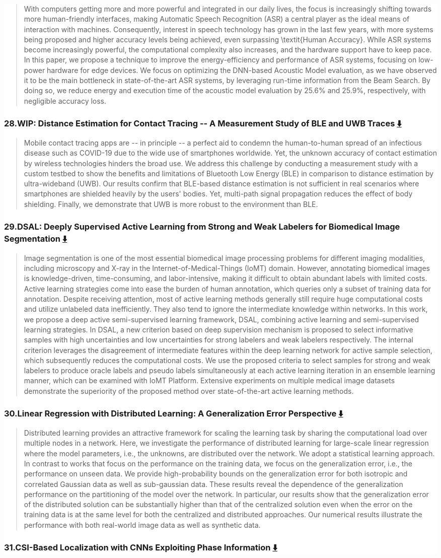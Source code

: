 >  With computers getting more and more powerful and integrated in our daily lives, the focus is increasingly shifting towards more human-friendly interfaces, making Automatic Speech Recognition (ASR) a central player as the ideal means of interaction with machines. Consequently, interest in speech technology has grown in the last few years, with more systems being proposed and higher accuracy levels being achieved, even surpassing \textit{Human Accuracy}. While ASR systems become increasingly powerful, the computational complexity also increases, and the hardware support have to keep pace. In this paper, we propose a technique to improve the energy-efficiency and performance of ASR systems, focusing on low-power hardware for edge devices. We focus on optimizing the DNN-based Acoustic Model evaluation, as we have observed it to be the main bottleneck in state-of-the-art ASR systems, by leveraging run-time information from the Beam Search. By doing so, we reduce energy and execution time of the acoustic model evaluation by 25.6% and 25.9%, respectively, with negligible accuracy loss.      
### 28.WIP: Distance Estimation for Contact Tracing -- A Measurement Study of BLE and UWB Traces  [ :arrow_down: ](https://arxiv.org/pdf/2101.09075.pdf)
>  Mobile contact tracing apps are -- in principle -- a perfect aid to condemn the human-to-human spread of an infectious disease such as COVID-19 due to the wide use of smartphones worldwide. Yet, the unknown accuracy of contact estimation by wireless technologies hinders the broad use. We address this challenge by conducting a measurement study with a custom testbed to show the benefits and limitations of Bluetooth Low Energy (BLE) in comparison to distance estimation by ultra-wideband (UWB). Our results confirm that BLE-based distance estimation is not sufficient in real scenarios where smartphones are shielded heavily by the users' bodies. Yet, multi-path signal propagation reduces the effect of body shielding. Finally, we demonstrate that UWB is more robust to the environment than BLE.      
### 29.DSAL: Deeply Supervised Active Learning from Strong and Weak Labelers for Biomedical Image Segmentation  [ :arrow_down: ](https://arxiv.org/pdf/2101.09057.pdf)
>  Image segmentation is one of the most essential biomedical image processing problems for different imaging modalities, including microscopy and X-ray in the Internet-of-Medical-Things (IoMT) domain. However, annotating biomedical images is knowledge-driven, time-consuming, and labor-intensive, making it difficult to obtain abundant labels with limited costs. Active learning strategies come into ease the burden of human annotation, which queries only a subset of training data for annotation. Despite receiving attention, most of active learning methods generally still require huge computational costs and utilize unlabeled data inefficiently. They also tend to ignore the intermediate knowledge within networks. In this work, we propose a deep active semi-supervised learning framework, DSAL, combining active learning and semi-supervised learning strategies. In DSAL, a new criterion based on deep supervision mechanism is proposed to select informative samples with high uncertainties and low uncertainties for strong labelers and weak labelers respectively. The internal criterion leverages the disagreement of intermediate features within the deep learning network for active sample selection, which subsequently reduces the computational costs. We use the proposed criteria to select samples for strong and weak labelers to produce oracle labels and pseudo labels simultaneously at each active learning iteration in an ensemble learning manner, which can be examined with IoMT Platform. Extensive experiments on multiple medical image datasets demonstrate the superiority of the proposed method over state-of-the-art active learning methods.      
### 30.Linear Regression with Distributed Learning: A Generalization Error Perspective  [ :arrow_down: ](https://arxiv.org/pdf/2101.09001.pdf)
>  Distributed learning provides an attractive framework for scaling the learning task by sharing the computational load over multiple nodes in a network. Here, we investigate the performance of distributed learning for large-scale linear regression where the model parameters, i.e., the unknowns, are distributed over the network. We adopt a statistical learning approach. In contrast to works that focus on the performance on the training data, we focus on the generalization error, i.e., the performance on unseen data. We provide high-probability bounds on the generalization error for both isotropic and correlated Gaussian data as well as sub-gaussian data. These results reveal the dependence of the generalization performance on the partitioning of the model over the network. In particular, our results show that the generalization error of the distributed solution can be substantially higher than that of the centralized solution even when the error on the training data is at the same level for both the centralized and distributed approaches. Our numerical results illustrate the performance with both real-world image data as well as synthetic data.      
### 31.CSI-Based Localization with CNNs Exploiting Phase Information  [ :arrow_down: ](https://arxiv.org/pdf/2101.08983.pdf)